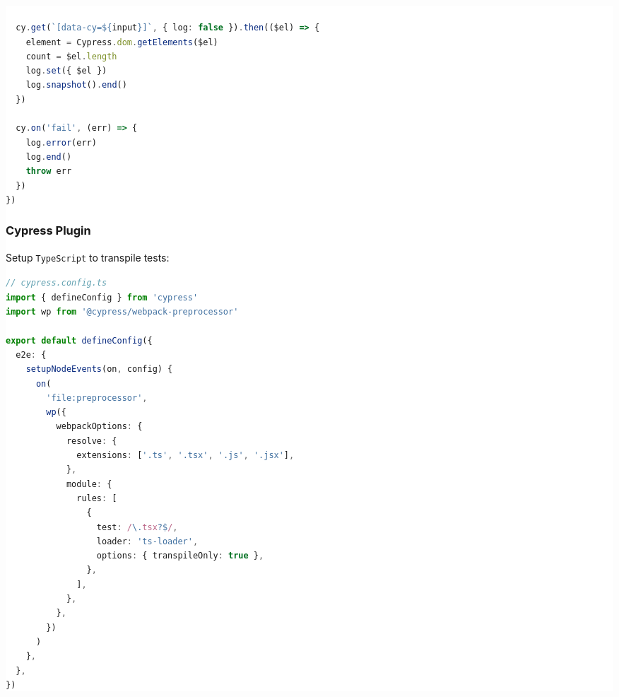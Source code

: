 ```ts

  cy.get(`[data-cy=${input}]`, { log: false }).then(($el) => {
    element = Cypress.dom.getElements($el)
    count = $el.length
    log.set({ $el })
    log.snapshot().end()
  })

  cy.on('fail', (err) => {
    log.error(err)
    log.end()
    throw err
  })
})
```

### Cypress Plugin

Setup `TypeScript` to transpile tests:

```ts
// cypress.config.ts
import { defineConfig } from 'cypress'
import wp from '@cypress/webpack-preprocessor'

export default defineConfig({
  e2e: {
    setupNodeEvents(on, config) {
      on(
        'file:preprocessor',
        wp({
          webpackOptions: {
            resolve: {
              extensions: ['.ts', '.tsx', '.js', '.jsx'],
            },
            module: {
              rules: [
                {
                  test: /\.tsx?$/,
                  loader: 'ts-loader',
                  options: { transpileOnly: true },
                },
              ],
            },
          },
        })
      )
    },
  },
})
```
